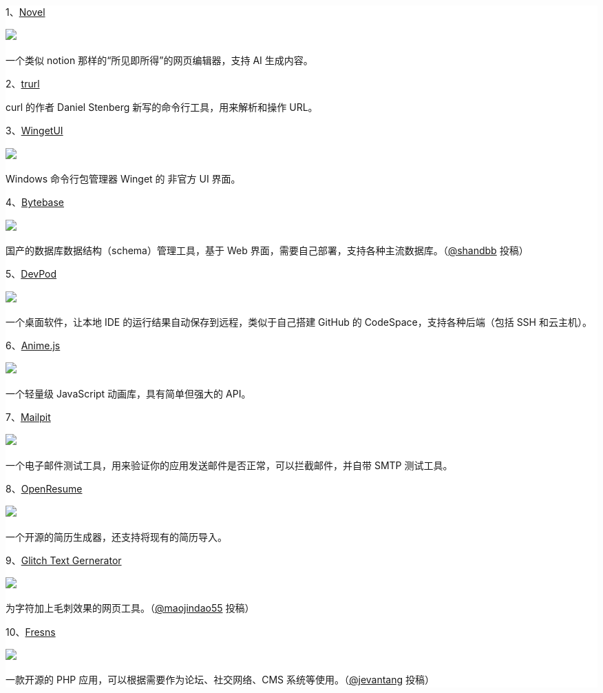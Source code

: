 1、[Novel](https://github.com/steven-tey/novel)

![](https://cdn.beekka.com/blogimg/asset/202306/bg2023061701.webp)

一个类似 notion 那样的“所见即所得”的网页编辑器，支持 AI 生成内容。

2、[trurl](https://github.com/curl/trurl)

curl 的作者 Daniel Stenberg 新写的命令行工具，用来解析和操作 URL。

3、[WingetUI](http://www.marticliment.com/wingetui/)

![](https://cdn.beekka.com/blogimg/asset/202306/bg2023061903.webp)

Windows 命令行包管理器 Winget 的 非官方 UI 界面。

4、[Bytebase](https://www.oschina.net/p/bytebase)

![](https://cdn.beekka.com/blogimg/asset/202308/bg2023081607.webp)

国产的数据库数据结构（schema）管理工具，基于 Web 界面，需要自己部署，支持各种主流数据库。（[@shandbb](https://github.com/ruanyf/weekly/issues/3367) 投稿）

5、[DevPod](https://devpod.sh/)

![](https://cdn.beekka.com/blogimg/asset/202306/bg2023062102.webp)

一个桌面软件，让本地 IDE 的运行结果自动保存到远程，类似于自己搭建 GitHub 的 CodeSpace，支持各种后端（包括 SSH 和云主机）。

6、[Anime.js](https://animejs.com/)

![](https://cdn.beekka.com/blogimg/asset/202306/bg2023062301.webp)

一个轻量级 JavaScript 动画库，具有简单但强大的 API。

7、[Mailpit](https://github.com/axllent/mailpit)

![](https://cdn.beekka.com/blogimg/asset/202306/bg2023062402.webp)

一个电子邮件测试工具，用来验证你的应用发送邮件是否正常，可以拦截邮件，并自带 SMTP 测试工具。

8、[OpenResume](https://github.com/xitanggg/open-resume)

![](https://cdn.beekka.com/blogimg/asset/202306/bg2023062601.webp)

一个开源的简历生成器，还支持将现有的简历导入。

9、[Glitch Text Gernerator](https://glitchtext.net/)

![](https://cdn.beekka.com/blogimg/asset/202308/bg2023081703.webp)

为字符加上毛刺效果的网页工具。（[@maojindao55](https://github.com/ruanyf/weekly/issues/3373) 投稿）

10、[Fresns](https://fresns.cn)

![](https://cdn.beekka.com/blogimg/asset/202308/bg2023081704.webp)

一款开源的 PHP 应用，可以根据需要作为论坛、社交网络、CMS 系统等使用。（[@jevantang](https://github.com/ruanyf/weekly/issues/3374) 投稿）
